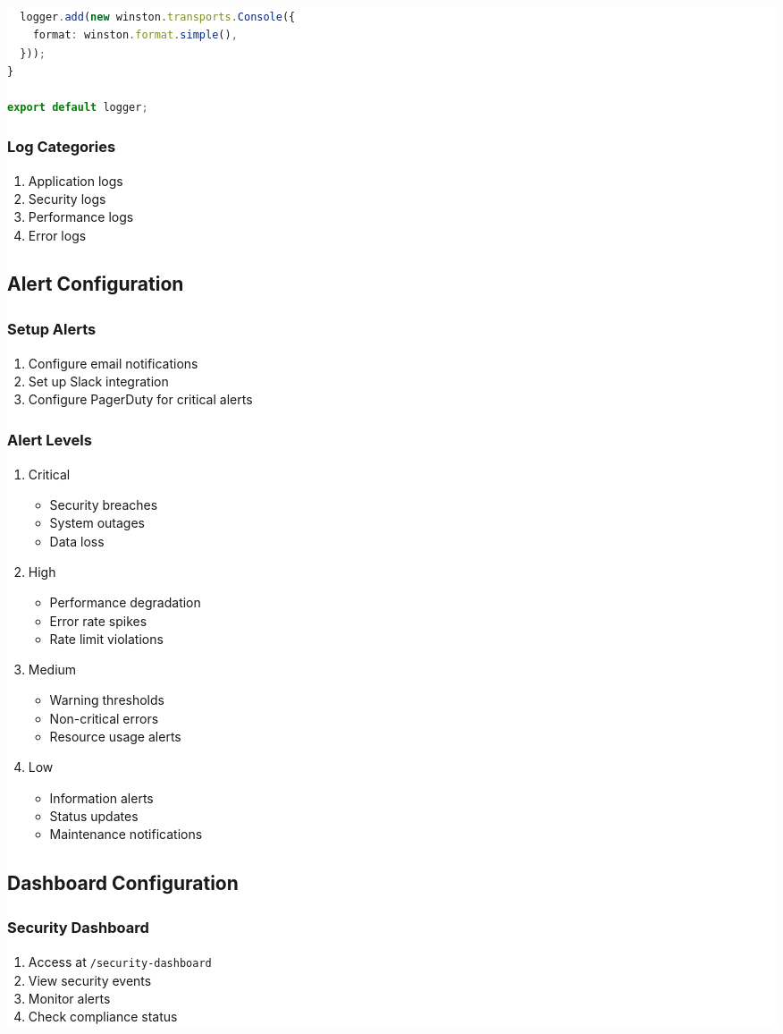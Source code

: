 ```typescript
  logger.add(new winston.transports.Console({
    format: winston.format.simple(),
  }));
}

export default logger;
```

### Log Categories
1. Application logs
2. Security logs
3. Performance logs
4. Error logs

## Alert Configuration

### Setup Alerts
1. Configure email notifications
2. Set up Slack integration
3. Configure PagerDuty for critical alerts

### Alert Levels
1. Critical
   - Security breaches
   - System outages
   - Data loss
   
2. High
   - Performance degradation
   - Error rate spikes
   - Rate limit violations
   
3. Medium
   - Warning thresholds
   - Non-critical errors
   - Resource usage alerts
   
4. Low
   - Information alerts
   - Status updates
   - Maintenance notifications

## Dashboard Configuration

### Security Dashboard
1. Access at `/security-dashboard`
2. View security events
3. Monitor alerts
4. Check compliance status
